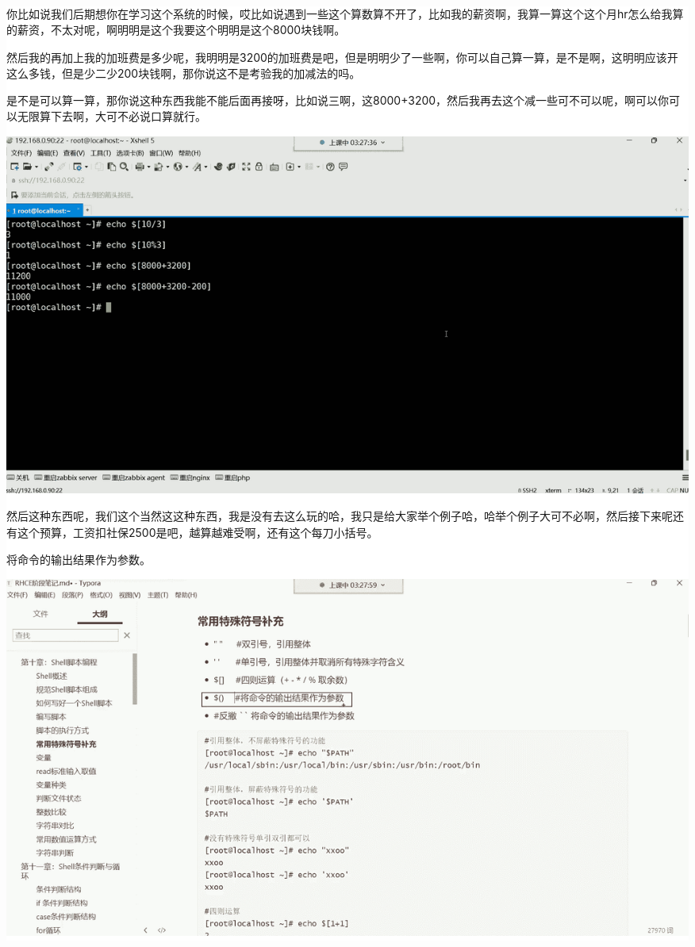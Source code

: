 你比如说我们后期想你在学习这个系统的时候，哎比如说遇到一些这个算数算不开了，比如我的薪资啊，我算一算这个这个月hr怎么给我算的薪资，不太对呢，啊明明是这个我要这个明明是这个8000块钱啊。

然后我的再加上我的加班费是多少呢，我明明是3200的加班费是吧，但是明明少了一些啊，你可以自己算一算，是不是啊，这明明应该开这么多钱，但是少二少200块钱啊，那你说这不是考验我的加减法的吗。

是不是可以算一算，那你说这种东西我能不能后面再接呀，比如说三啊，这8000+3200，然后我再去这个减一些可不可以呢，啊可以你可以无限算下去啊，大可不必说口算就行。



![](img/79913512a057e93363f64aaf0abeddfd_29.png)

然后这种东西呢，我们这个当然这这种东西，我是没有去这么玩的哈，我只是给大家举个例子哈，哈举个例子大可不必啊，然后接下来呢还有这个预算，工资扣社保2500是吧，越算越难受啊，还有这个每刀小括号。

将命令的输出结果作为参数。

![](img/79913512a057e93363f64aaf0abeddfd_31.png)

